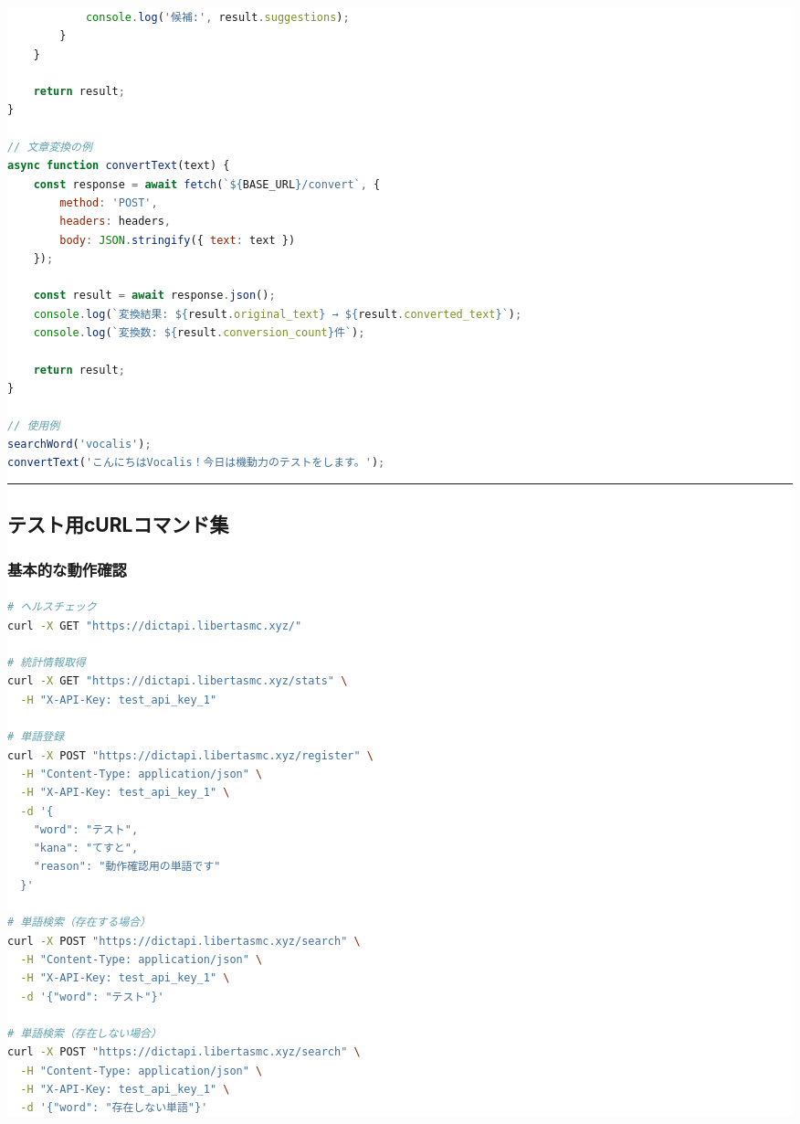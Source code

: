 ```javascript
            console.log('候補:', result.suggestions);
        }
    }
    
    return result;
}

// 文章変換の例
async function convertText(text) {
    const response = await fetch(`${BASE_URL}/convert`, {
        method: 'POST',
        headers: headers,
        body: JSON.stringify({ text: text })
    });
    
    const result = await response.json();
    console.log(`変換結果: ${result.original_text} → ${result.converted_text}`);
    console.log(`変換数: ${result.conversion_count}件`);
    
    return result;
}

// 使用例
searchWord('vocalis');
convertText('こんにちはVocalis！今日は機動力のテストをします。');
```

---

## テスト用cURLコマンド集

### 基本的な動作確認

```bash
# ヘルスチェック
curl -X GET "https://dictapi.libertasmc.xyz/"

# 統計情報取得
curl -X GET "https://dictapi.libertasmc.xyz/stats" \
  -H "X-API-Key: test_api_key_1"

# 単語登録
curl -X POST "https://dictapi.libertasmc.xyz/register" \
  -H "Content-Type: application/json" \
  -H "X-API-Key: test_api_key_1" \
  -d '{
    "word": "テスト",
    "kana": "てすと",
    "reason": "動作確認用の単語です"
  }'

# 単語検索（存在する場合）
curl -X POST "https://dictapi.libertasmc.xyz/search" \
  -H "Content-Type: application/json" \
  -H "X-API-Key: test_api_key_1" \
  -d '{"word": "テスト"}'

# 単語検索（存在しない場合）
curl -X POST "https://dictapi.libertasmc.xyz/search" \
  -H "Content-Type: application/json" \
  -H "X-API-Key: test_api_key_1" \
  -d '{"word": "存在しない単語"}'

```